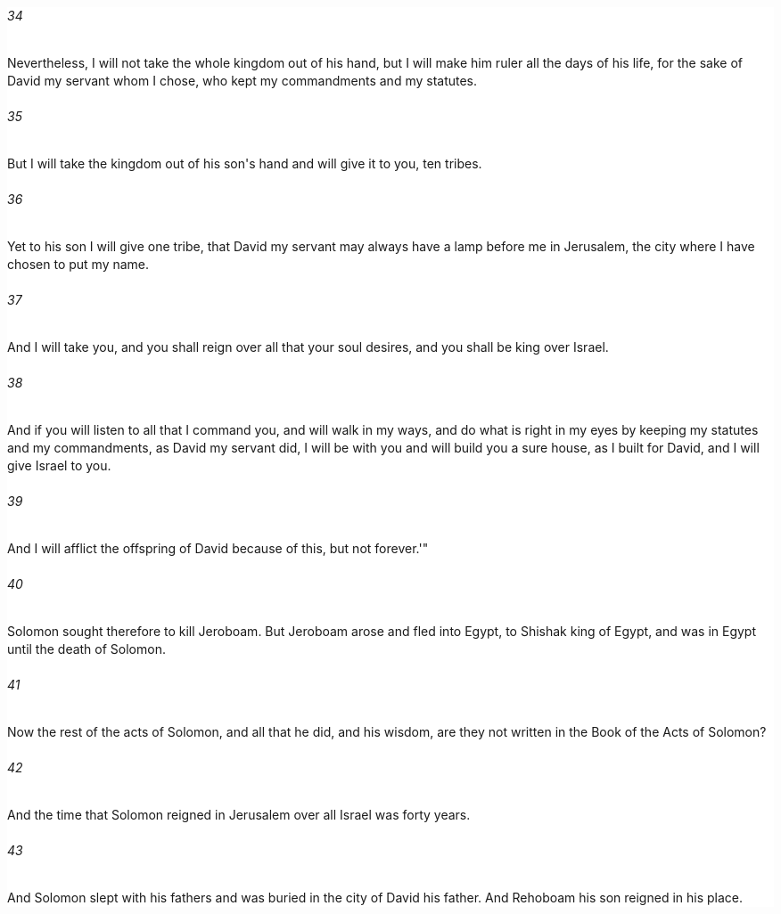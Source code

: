 
###### 34 
Nevertheless, I will not take the whole kingdom out of his hand, but I will make him ruler all the days of his life, for the sake of David my servant whom I chose, who kept my commandments and my statutes. 
 

###### 35 
But I will take the kingdom out of his son's hand and will give it to you, ten tribes. 
 

###### 36 
Yet to his son I will give one tribe, that David my servant may always have a lamp before me in Jerusalem, the city where I have chosen to put my name. 
 

###### 37 
And I will take you, and you shall reign over all that your soul desires, and you shall be king over Israel. 
 

###### 38 
And if you will listen to all that I command you, and will walk in my ways, and do what is right in my eyes by keeping my statutes and my commandments, as David my servant did, I will be with you and will build you a sure house, as I built for David, and I will give Israel to you. 
 

###### 39 
And I will afflict the offspring of David because of this, but not forever.'" 
 

###### 40 
Solomon sought therefore to kill Jeroboam. But Jeroboam arose and fled into Egypt, to Shishak king of Egypt, and was in Egypt until the death of Solomon.
 
 

###### 41 
Now the rest of the acts of Solomon, and all that he did, and his wisdom, are they not written in the Book of the Acts of Solomon? 
 

###### 42 
And the time that Solomon reigned in Jerusalem over all Israel was forty years. 
 

###### 43 
And Solomon slept with his fathers and was buried in the city of David his father. And Rehoboam his son reigned in his place.
 
